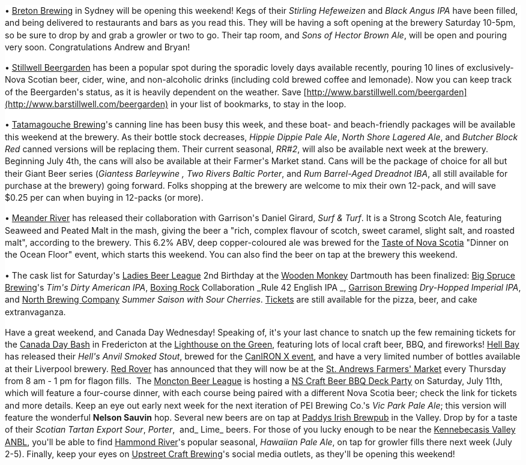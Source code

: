 • [Breton Brewing](http://bretonbrewing.ca/) in Sydney will be opening this weekend! Kegs of their _Stirling Hefeweizen_ and _Black Angus IPA_ have been filled, and being delivered to restaurants and bars as you read this. They will be having a soft opening at the brewery Saturday 10-5pm, so be sure to drop by and grab a growler or two to go. Their tap room, and _Sons of Hector Brown Ale_, will be open and pouring very soon. Congratulations Andrew and Bryan!

• [Stillwell Beergarden](http://www.barstillwell.com/beergarden) has been a popular spot during the sporadic lovely days available recently, pouring 10 lines of exclusively-Nova Scotian beer, cider, wine, and non-alcoholic drinks (including cold brewed coffee and lemonade). Now you can keep track of the Beergarden's status, as it is heavily dependent on the weather. Save [http://www.barstillwell.com/beergarden](http://www.barstillwell.com/beergarden) in your list of bookmarks, to stay in the loop.

• [Tatamagouche Brewing](http://tatabrew.com/)'s canning line has been busy this week, and these boat- and beach-friendly packages will be available this weekend at the brewery. As their bottle stock decreases, _Hippie Dippie Pale Ale_, _North Shore Lagered Ale_, and _Butcher Block Red_ canned versions will be replacing them. Their current seasonal, _RR#2_, will also be available next week at the brewery. Beginning July 4th, the cans will also be available at their Farmer's Market stand. Cans will be the package of choice for all but their Giant Beer series (_Giantess Barleywine_ _, Two Rivers Baltic Porter_, and _Rum Barrel-Aged Dreadnot IBA_, all still available for purchase at the brewery) going forward. Folks shopping at the brewery are welcome to mix their own 12-pack, and will save $0.25 per can when buying in 12-packs (or more).

• [Meander River](https://www.facebook.com/MeanderRiverFarm) has released their collaboration with Garrison's Daniel Girard, _Surf & Turf_. It is a Strong Scotch Ale, featuring Seaweed and Peated Malt in the mash, giving the beer a "rich, complex flavour of scotch, sweet caramel, slight salt, and roasted malt", according to the brewery. This 6.2% ABV, deep copper-coloured ale was brewed for the [Taste of Nova Scotia](http://tasteofnovascotia.com/) "Dinner on the Ocean Floor" event, which starts this weekend. You can also find the beer on tap at the brewery this weekend.

• The cask list for Saturday's [Ladies Beer League](http://ladiesbeerleague.ca/) 2nd Birthday at the [Wooden Monkey](http://www.thewoodenmonkey.ca/) Dartmouth has been finalized: [Big Spruce Brewing](http://www.bigspruce.ca/)'s _Tim's Dirty American IPA_, [Boxing Rock](http://www.boxingrock.ca/) Collaboration _Rule 42 English IPA _, [Garrison Brewing](http://www.garrisonbrewing.com/) _Dry-Hopped Imperial IPA_, and [North Brewing Company](http://www.northbrewing.ca/) _Summer Saison with Sour Cherries_. [Tickets](https://www.eventbrite.ca/e/ladies-beer-league-2nd-birthday-party-tickets-17285551550) are still available for the pizza, beer, and cake extranvaganza.

Have a great weekend, and Canada Day Wednesday! Speaking of, it's your last chance to snatch up the few remaining tickets for the [Canada Day Bash](https://www.eventbrite.ca/e/canada-day-bash-tickets-17100311492) in Fredericton at the [Lighthouse on the Green](http://www.lighthouseonthegreen.ca/), featuring lots of local craft beer, BBQ, and fireworks! [Hell Bay](http://www.hellbaybrewing.com/) has released their _Hell's Anvil Smoked Stout_, brewed for the [CanIRON X event](http://canironx.ca/), and have a very limited number of bottles available at their Liverpool brewery. [Red Rover](http://www.redroverbrew.com/) has announced that they will now be at the [St. Andrews Farmers' Market](http://standrewsfarmersmarket.com/) every Thursday from 8 am - 1 pm for flagon fills.  The [Moncton Beer League](https://www.facebook.com/MonctonBeerLeague) is hosting a [NS Craft Beer BBQ Deck Party](https://www.eventbrite.ca/e/ns-craft-beer-bbq-deck-party-tickets-17487247829) on Saturday, July 11th, which will feature a four-course dinner, with each course being paired with a different Nova Scotia beer; check the link for tickets and more details. Keep an eye out early next week for the next iteration of PEI Brewing Co.'s _Vic Park Pale Ale_; this version will feature the wonderful **Nelson Sauvin** hop. Several new beers are on tap at [Paddys Irish Brewpub](http://www.paddyspub.ca/) in the Valley. Drop by for a taste of their _Scotian Tartan Export Sour_, _Porter_,  and_ Lime_ beers. For those of you lucky enough to be near the [Kennebecasis Valley ANBL](http://www.nbliquor.com/Home/Stores?StoreSearch=Kennebecasis+Valley), you'll be able to find [Hammond River](https://www.facebook.com/hammondriverbrewery)'s popular seasonal, _Hawaiian Pale Ale_, on tap for growler fills there next week (July 2-5). Finally, keep your eyes on [Upstreet Craft Brewing](http://upstreetcraftbrewing.com)'s social media outlets, as they'll be opening this weekend!
